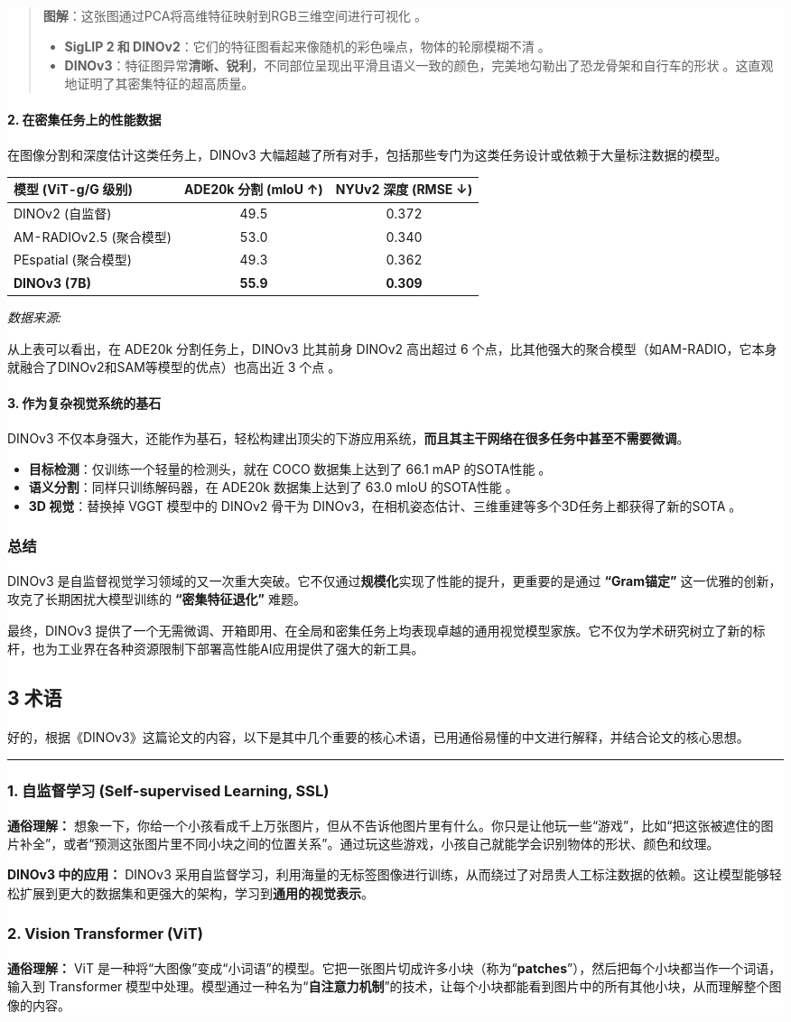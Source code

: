> **图解**：这张图通过PCA将高维特征映射到RGB三维空间进行可视化 。  
> * **SigLIP 2 和 DINOv2**：它们的特征图看起来像随机的彩色噪点，物体的轮廓模糊不清 。  
> * **DINOv3**：特征图异常**清晰、锐利**，不同部位呈现出平滑且语义一致的颜色，完美地勾勒出了恐龙骨架和自行车的形状 。这直观地证明了其密集特征的超高质量。  

#### 2\. 在密集任务上的性能数据

在图像分割和深度估计这类任务上，DINOv3 大幅超越了所有对手，包括那些专门为这类任务设计或依赖于大量标注数据的模型。

| 模型 (ViT-g/G 级别) | ADE20k 分割 (mIoU ↑) | NYUv2 深度 (RMSE ↓) |
| :--- | :---: | :---: |
| DINOv2 (自监督) | 49.5 | 0.372 |
| AM-RADIOv2.5 (聚合模型) | 53.0 | 0.340 |
| PEspatial (聚合模型) | 49.3 | 0.362 |
| **DINOv3 (7B)** | **55.9** | **0.309** |

*数据来源:*

从上表可以看出，在 ADE20k 分割任务上，DINOv3 比其前身 DINOv2 高出超过 6 个点，比其他强大的聚合模型（如AM-RADIO，它本身就融合了DINOv2和SAM等模型的优点）也高出近 3 个点 。

#### 3\. 作为复杂视觉系统的基石

DINOv3 不仅本身强大，还能作为基石，轻松构建出顶尖的下游应用系统，**而且其主干网络在很多任务中甚至不需要微调**。

  * **目标检测**：仅训练一个轻量的检测头，就在 COCO 数据集上达到了 66.1 mAP 的SOTA性能 。
  * **语义分割**：同样只训练解码器，在 ADE20k 数据集上达到了 63.0 mIoU 的SOTA性能 。
  * **3D 视觉**：替换掉 VGGT 模型中的 DINOv2 骨干为 DINOv3，在相机姿态估计、三维重建等多个3D任务上都获得了新的SOTA 。

### 总结

DINOv3 是自监督视觉学习领域的又一次重大突破。它不仅通过**规模化**实现了性能的提升，更重要的是通过 **“Gram锚定”** 这一优雅的创新，攻克了长期困扰大模型训练的 **“密集特征退化”** 难题。

最终，DINOv3 提供了一个无需微调、开箱即用、在全局和密集任务上均表现卓越的通用视觉模型家族。它不仅为学术研究树立了新的标杆，也为工业界在各种资源限制下部署高性能AI应用提供了强大的新工具。
  
## 3 术语 
  
好的，根据《DINOv3》这篇论文的内容，以下是其中几个重要的核心术语，已用通俗易懂的中文进行解释，并结合论文的核心思想。

---

### 1. 自监督学习 (Self-supervised Learning, SSL)
**通俗理解：** 想象一下，你给一个小孩看成千上万张图片，但从不告诉他图片里有什么。你只是让他玩一些“游戏”，比如“把这张被遮住的图片补全”，或者“预测这张图片里不同小块之间的位置关系”。通过玩这些游戏，小孩自己就能学会识别物体的形状、颜色和纹理。

**DINOv3 中的应用：** DINOv3 采用自监督学习，利用海量的无标签图像进行训练，从而绕过了对昂贵人工标注数据的依赖。这让模型能够轻松扩展到更大的数据集和更强大的架构，学习到**通用的视觉表示**。

### 2. Vision Transformer (ViT)
**通俗理解：** ViT 是一种将“大图像”变成“小词语”的模型。它把一张图片切成许多小块（称为“**patches**”），然后把每个小块都当作一个词语，输入到 Transformer 模型中处理。模型通过一种名为“**自注意力机制**”的技术，让每个小块都能看到图片中的所有其他小块，从而理解整个图像的内容。
